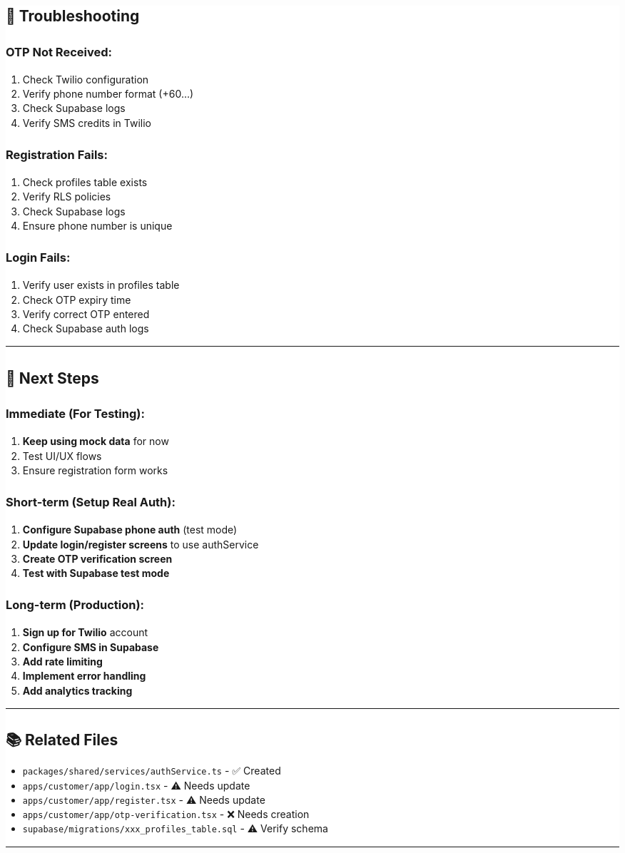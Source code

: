 
## 🐛 Troubleshooting

### OTP Not Received:
1. Check Twilio configuration
2. Verify phone number format (+60...)
3. Check Supabase logs
4. Verify SMS credits in Twilio

### Registration Fails:
1. Check profiles table exists
2. Verify RLS policies
3. Check Supabase logs
4. Ensure phone number is unique

### Login Fails:
1. Verify user exists in profiles table
2. Check OTP expiry time
3. Verify correct OTP entered
4. Check Supabase auth logs

---

## 📝 Next Steps

### Immediate (For Testing):
1. **Keep using mock data** for now
2. Test UI/UX flows
3. Ensure registration form works

### Short-term (Setup Real Auth):
1. **Configure Supabase phone auth** (test mode)
2. **Update login/register screens** to use authService
3. **Create OTP verification screen**
4. **Test with Supabase test mode**

### Long-term (Production):
1. **Sign up for Twilio** account
2. **Configure SMS in Supabase**
3. **Add rate limiting**
4. **Implement error handling**
5. **Add analytics tracking**

---

## 📚 Related Files

- `packages/shared/services/authService.ts` - ✅ Created
- `apps/customer/app/login.tsx` - ⚠️ Needs update
- `apps/customer/app/register.tsx` - ⚠️ Needs update
- `apps/customer/app/otp-verification.tsx` - ❌ Needs creation
- `supabase/migrations/xxx_profiles_table.sql` - ⚠️ Verify schema

---